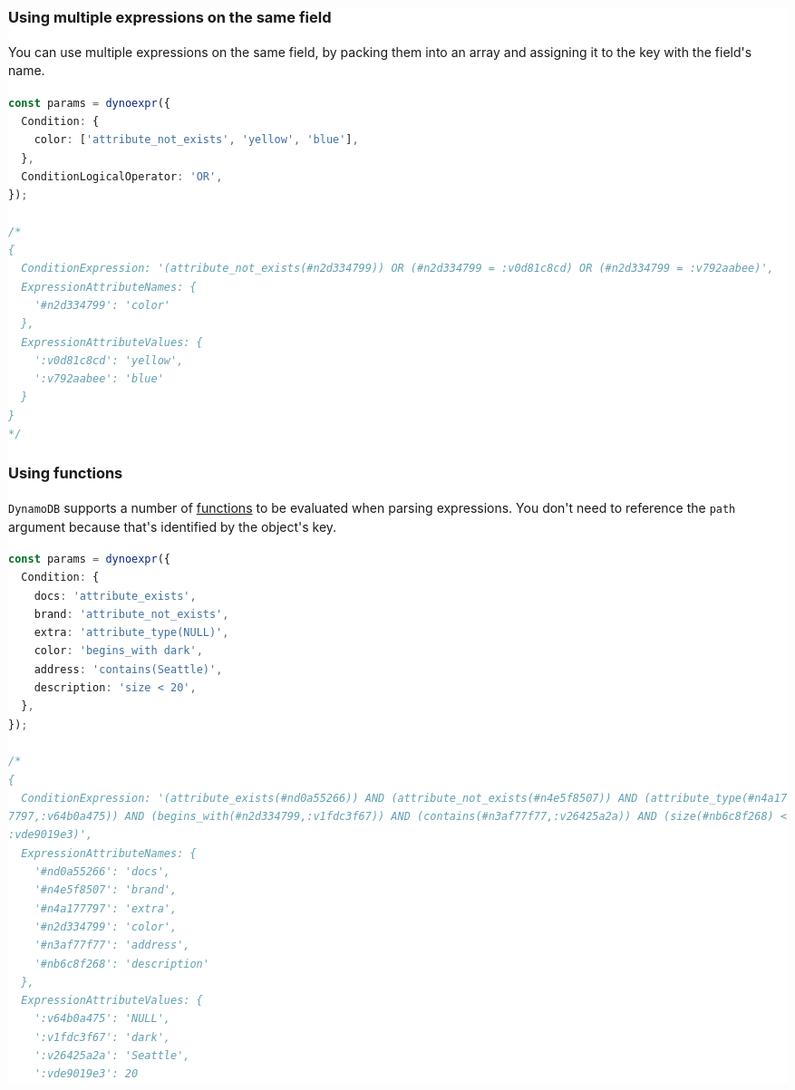 ### Using multiple expressions on the same field

You can use multiple expressions on the same field, by packing them into an array and assigning it to the key with the field's name.

```typescript
const params = dynoexpr({
  Condition: {
    color: ['attribute_not_exists', 'yellow', 'blue'],
  },
  ConditionLogicalOperator: 'OR',
});

/*
{
  ConditionExpression: '(attribute_not_exists(#n2d334799)) OR (#n2d334799 = :v0d81c8cd) OR (#n2d334799 = :v792aabee)',
  ExpressionAttributeNames: {
    '#n2d334799': 'color'
  },
  ExpressionAttributeValues: {
    ':v0d81c8cd': 'yellow',
    ':v792aabee': 'blue'
  }
}
*/
```

### Using functions

`DynamoDB` supports a number of [functions](https://docs.aws.amazon.com/amazondynamodb/latest/developerguide/Expressions.OperatorsAndFunctions.html#Expressions.OperatorsAndFunctions.Functions) to be evaluated when parsing expressions. You don't need to reference the `path` argument because that's identified by the object's key.

```typescript
const params = dynoexpr({
  Condition: {
    docs: 'attribute_exists',
    brand: 'attribute_not_exists',
    extra: 'attribute_type(NULL)',
    color: 'begins_with dark',
    address: 'contains(Seattle)',
    description: 'size < 20',
  },
});

/*
{
  ConditionExpression: '(attribute_exists(#nd0a55266)) AND (attribute_not_exists(#n4e5f8507)) AND (attribute_type(#n4a177797,:v64b0a475)) AND (begins_with(#n2d334799,:v1fdc3f67)) AND (contains(#n3af77f77,:v26425a2a)) AND (size(#nb6c8f268) < :vde9019e3)',
  ExpressionAttributeNames: {
    '#nd0a55266': 'docs',
    '#n4e5f8507': 'brand',
    '#n4a177797': 'extra',
    '#n2d334799': 'color',
    '#n3af77f77': 'address',
    '#nb6c8f268': 'description'
  },
  ExpressionAttributeValues: {
    ':v64b0a475': 'NULL',
    ':v1fdc3f67': 'dark',
    ':v26425a2a': 'Seattle',
    ':vde9019e3': 20
```